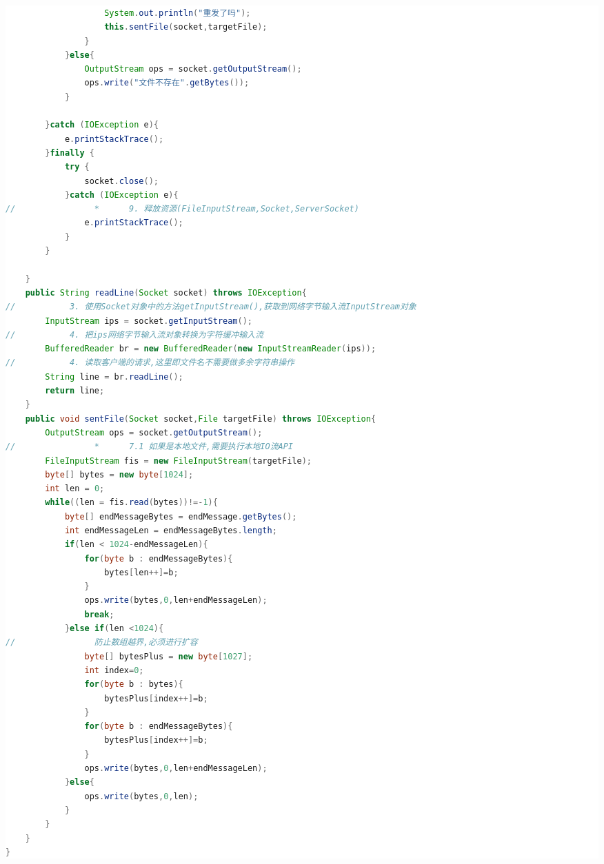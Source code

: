 ```java
                    System.out.println("重发了吗");
                    this.sentFile(socket,targetFile);
                }
            }else{
                OutputStream ops = socket.getOutputStream();
                ops.write("文件不存在".getBytes());
            }

        }catch (IOException e){
            e.printStackTrace();
        }finally {
            try {
                socket.close();
            }catch (IOException e){
//                *      9. 释放资源(FileInputStream,Socket,ServerSocket)
                e.printStackTrace();
            }
        }

    }
    public String readLine(Socket socket) throws IOException{
//           3. 使用Socket对象中的方法getInputStream(),获取到网络字节输入流InputStream对象
        InputStream ips = socket.getInputStream();
//           4. 把ips网络字节输入流对象转换为字符缓冲输入流
        BufferedReader br = new BufferedReader(new InputStreamReader(ips));
//           4. 读取客户端的请求,这里即文件名不需要做多余字符串操作
        String line = br.readLine();
        return line;
    }
    public void sentFile(Socket socket,File targetFile) throws IOException{
        OutputStream ops = socket.getOutputStream();
//                *      7.1 如果是本地文件,需要执行本地IO流API
        FileInputStream fis = new FileInputStream(targetFile);
        byte[] bytes = new byte[1024];
        int len = 0;
        while((len = fis.read(bytes))!=-1){
            byte[] endMessageBytes = endMessage.getBytes();
            int endMessageLen = endMessageBytes.length;
            if(len < 1024-endMessageLen){
                for(byte b : endMessageBytes){
                    bytes[len++]=b;
                }
                ops.write(bytes,0,len+endMessageLen);
                break;
            }else if(len <1024){
//                防止数组越界,必须进行扩容
                byte[] bytesPlus = new byte[1027];
                int index=0;
                for(byte b : bytes){
                    bytesPlus[index++]=b;
                }
                for(byte b : endMessageBytes){
                    bytesPlus[index++]=b;
                }
                ops.write(bytes,0,len+endMessageLen);
            }else{
                ops.write(bytes,0,len);
            }
        }
    }
}

```